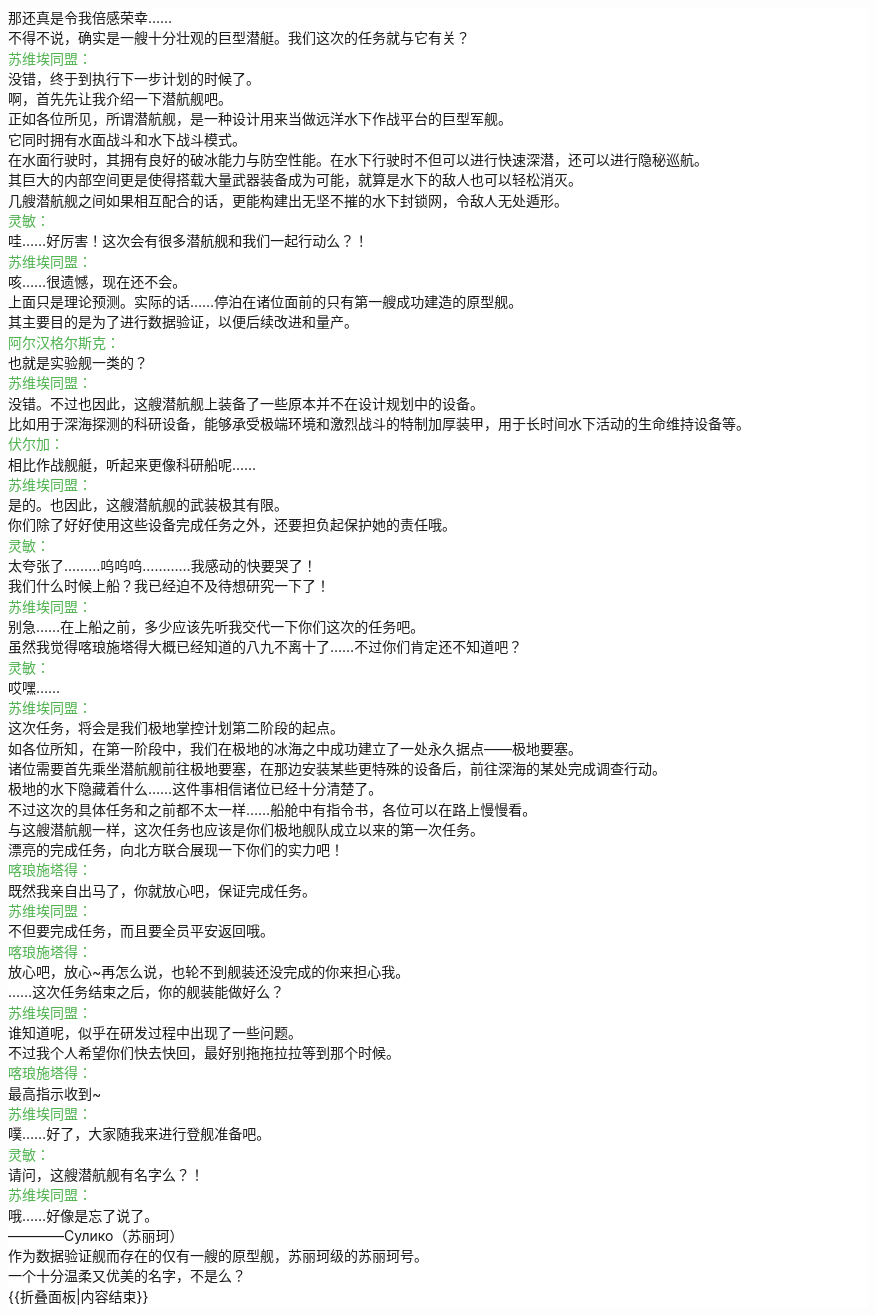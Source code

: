 那还真是令我倍感荣幸……<br>
不得不说，确实是一艘十分壮观的巨型潜艇。我们这次的任务就与它有关？<br>
<span style="color:#4eb24e;">苏维埃同盟：</span><br>
没错，终于到执行下一步计划的时候了。<br>
啊，首先先让我介绍一下潜航舰吧。<br>
正如各位所见，所谓潜航舰，是一种设计用来当做远洋水下作战平台的巨型军舰。<br>
它同时拥有水面战斗和水下战斗模式。<br>
在水面行驶时，其拥有良好的破冰能力与防空性能。在水下行驶时不但可以进行快速深潜，还可以进行隐秘巡航。<br>
其巨大的内部空间更是使得搭载大量武器装备成为可能，就算是水下的敌人也可以轻松消灭。<br>
几艘潜航舰之间如果相互配合的话，更能构建出无坚不摧的水下封锁网，令敌人无处遁形。<br>
<span style="color:#4eb24e;">灵敏：</span><br>
哇……好厉害！这次会有很多潜航舰和我们一起行动么？！<br>
<span style="color:#4eb24e;">苏维埃同盟：</span><br>
咳……很遗憾，现在还不会。<br>
上面只是理论预测。实际的话……停泊在诸位面前的只有第一艘成功建造的原型舰。<br>
其主要目的是为了进行数据验证，以便后续改进和量产。<br>
<span style="color:#4eb24e;">阿尔汉格尔斯克：</span><br>
也就是实验舰一类的？<br>
<span style="color:#4eb24e;">苏维埃同盟：</span><br>
没错。不过也因此，这艘潜航舰上装备了一些原本并不在设计规划中的设备。<br>
比如用于深海探测的科研设备，能够承受极端环境和激烈战斗的特制加厚装甲，用于长时间水下活动的生命维持设备等。<br>
<span style="color:#4eb24e;">伏尔加：</span><br>
相比作战舰艇，听起来更像科研船呢……<br>
<span style="color:#4eb24e;">苏维埃同盟：</span><br>
是的。也因此，这艘潜航舰的武装极其有限。<br>
你们除了好好使用这些设备完成任务之外，还要担负起保护她的责任哦。<br>
<span style="color:#4eb24e;">灵敏：</span><br>
太夸张了………呜呜呜…………我感动的快要哭了！<br>
我们什么时候上船？我已经迫不及待想研究一下了！<br>
<span style="color:#4eb24e;">苏维埃同盟：</span><br>
别急……在上船之前，多少应该先听我交代一下你们这次的任务吧。<br>
虽然我觉得喀琅施塔得大概已经知道的八九不离十了……不过你们肯定还不知道吧？<br>
<span style="color:#4eb24e;">灵敏：</span><br>
哎嘿……<br>
<span style="color:#4eb24e;">苏维埃同盟：</span><br>
这次任务，将会是我们极地掌控计划第二阶段的起点。<br>
如各位所知，在第一阶段中，我们在极地的冰海之中成功建立了一处永久据点——极地要塞。<br>
诸位需要首先乘坐潜航舰前往极地要塞，在那边安装某些更特殊的设备后，前往深海的某处完成调查行动。<br>
极地的水下隐藏着什么……这件事相信诸位已经十分清楚了。<br>
不过这次的具体任务和之前都不太一样……船舱中有指令书，各位可以在路上慢慢看。<br>
与这艘潜航舰一样，这次任务也应该是你们极地舰队成立以来的第一次任务。<br>
漂亮的完成任务，向北方联合展现一下你们的实力吧！<br>
<span style="color:#4eb24e;">喀琅施塔得：</span><br>
既然我亲自出马了，你就放心吧，保证完成任务。<br>
<span style="color:#4eb24e;">苏维埃同盟：</span><br>
不但要完成任务，而且要全员平安返回哦。<br>
<span style="color:#4eb24e;">喀琅施塔得：</span><br>
放心吧，放心~再怎么说，也轮不到舰装还没完成的你来担心我。<br>
……这次任务结束之后，你的舰装能做好么？<br>
<span style="color:#4eb24e;">苏维埃同盟：</span><br>
谁知道呢，似乎在研发过程中出现了一些问题。<br>
不过我个人希望你们快去快回，最好别拖拖拉拉等到那个时候。<br>
<span style="color:#4eb24e;">喀琅施塔得：</span><br>
最高指示收到~<br>
<span style="color:#4eb24e;">苏维埃同盟：</span><br>
噗……好了，大家随我来进行登舰准备吧。<br>
<span style="color:#4eb24e;">灵敏：</span><br>
请问，这艘潜航舰有名字么？！<br>
<span style="color:#4eb24e;">苏维埃同盟：</span><br>
哦……好像是忘了说了。<br>
————Сулико（苏丽珂）<br>
作为数据验证舰而存在的仅有一艘的原型舰，苏丽珂级的苏丽珂号。<br>
一个十分温柔又优美的名字，不是么？<br>
{{折叠面板|内容结束}}